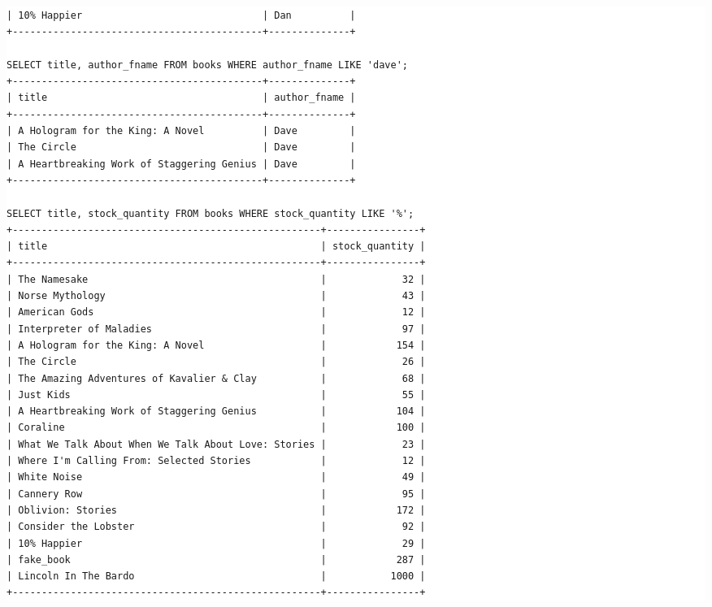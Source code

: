     | 10% Happier                               | Dan          |
    +-------------------------------------------+--------------+
    
    SELECT title, author_fname FROM books WHERE author_fname LIKE 'dave';                                                                       
    +-------------------------------------------+--------------+
    | title                                     | author_fname |
    +-------------------------------------------+--------------+
    | A Hologram for the King: A Novel          | Dave         |
    | The Circle                                | Dave         |
    | A Heartbreaking Work of Staggering Genius | Dave         |
    +-------------------------------------------+--------------+
    
    SELECT title, stock_quantity FROM books WHERE stock_quantity LIKE '%';
    +-----------------------------------------------------+----------------+
    | title                                               | stock_quantity |
    +-----------------------------------------------------+----------------+
    | The Namesake                                        |             32 |
    | Norse Mythology                                     |             43 |
    | American Gods                                       |             12 |
    | Interpreter of Maladies                             |             97 |
    | A Hologram for the King: A Novel                    |            154 |
    | The Circle                                          |             26 |
    | The Amazing Adventures of Kavalier & Clay           |             68 |
    | Just Kids                                           |             55 |
    | A Heartbreaking Work of Staggering Genius           |            104 |
    | Coraline                                            |            100 |
    | What We Talk About When We Talk About Love: Stories |             23 |
    | Where I'm Calling From: Selected Stories            |             12 |
    | White Noise                                         |             49 |
    | Cannery Row                                         |             95 |
    | Oblivion: Stories                                   |            172 |
    | Consider the Lobster                                |             92 |
    | 10% Happier                                         |             29 |
    | fake_book                                           |            287 |
    | Lincoln In The Bardo                                |           1000 |
    +-----------------------------------------------------+----------------+
    